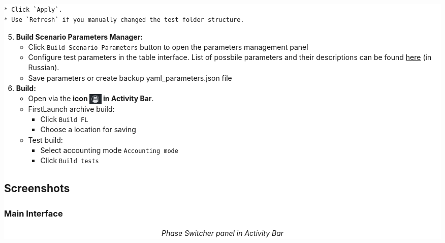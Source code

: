     * Click `Apply`.
    * Use `Refresh` if you manually changed the test folder structure.
5.  **Build Scenario Parameters Manager:**
    * Click `Build Scenario Parameters` button to open the parameters management panel
    * Configure test parameters in the table interface. List of possbile parameters and their descriptions can be found [here](https://its.1c.ru/db/sppr2doc#content:124:hdoc) (in Russian).
    * Save parameters or create backup yaml_parameters.json file
6.  **Build:**
    * Open via the **icon <img src="./docs/activity_icon_mini.png" height="20" alt="Icon" style="vertical-align: bottom;"> in Activity Bar**.
    * FirstLaunch archive build:
      * Click `Build FL`
      * Choose a location for saving
    * Test build:
      * Select accounting mode `Accounting mode`
      * Click `Build tests`

## Screenshots

### Main Interface

<div align="center">
  <p><em>Phase Switcher panel in Activity Bar</em></p>